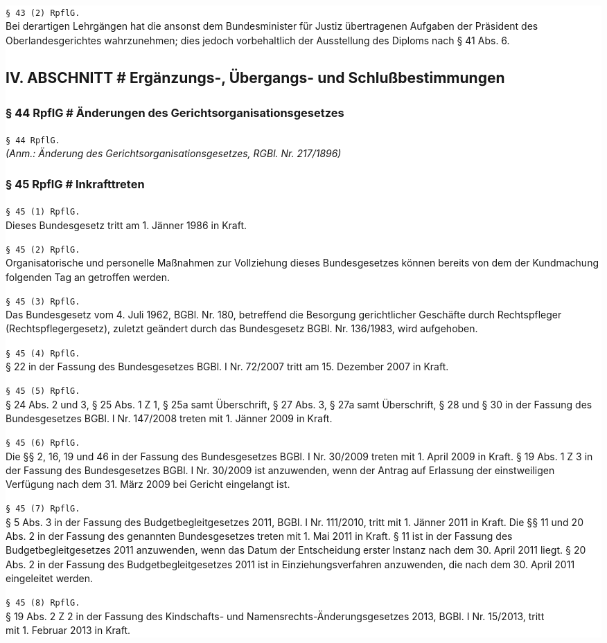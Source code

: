 `§ 43 (2) RpflG.`  
Bei derartigen Lehrgängen hat die ansonst dem Bundesminister für Justiz übertragenen Aufgaben der Präsident des Oberlandesgerichtes wahrzunehmen; dies jedoch vorbehaltlich der Ausstellung des Diploms nach § 41 Abs. 6.

## IV. ABSCHNITT # Ergänzungs-, Übergangs- und Schlußbestimmungen

### § 44 RpflG # Änderungen des Gerichtsorganisationsgesetzes

`§ 44 RpflG.`  
*(Anm.: Änderung des Gerichtsorganisationsgesetzes, RGBl. Nr. 217/1896)*

### § 45 RpflG # Inkrafttreten

`§ 45 (1) RpflG.`  
Dieses Bundesgesetz tritt am 1. Jänner 1986 in Kraft.

`§ 45 (2) RpflG.`  
Organisatorische und personelle Maßnahmen zur Vollziehung dieses Bundesgesetzes können bereits von dem der Kundmachung folgenden Tag an getroffen werden.

`§ 45 (3) RpflG.`  
Das Bundesgesetz vom 4. Juli 1962, BGBl. Nr. 180, betreffend die Besorgung gerichtlicher Geschäfte durch Rechtspfleger (Rechtspflegergesetz), zuletzt geändert durch das Bundesgesetz BGBl. Nr. 136/1983, wird aufgehoben.

`§ 45 (4) RpflG.`  
§ 22 in der Fassung des Bundesgesetzes BGBl. I Nr. 72/2007 tritt am 15. Dezember 2007 in Kraft.

`§ 45 (5) RpflG.`  
§ 24 Abs. 2 und 3, § 25 Abs. 1 Z 1, § 25a samt Überschrift, § 27 Abs. 3, § 27a samt Überschrift, § 28 und § 30 in der Fassung des Bundesgesetzes BGBl. I Nr. 147/2008 treten mit 1. Jänner 2009 in Kraft.

`§ 45 (6) RpflG.`  
Die §§ 2, 16, 19 und 46 in der Fassung des Bundesgesetzes BGBl. I Nr. 30/2009 treten mit 1. April 2009 in Kraft. § 19 Abs. 1 Z 3 in der Fassung des Bundesgesetzes BGBl. I Nr. 30/2009 ist anzuwenden, wenn der Antrag auf Erlassung der einstweiligen Verfügung nach dem 31. März 2009 bei Gericht eingelangt ist.

`§ 45 (7) RpflG.`  
§ 5 Abs. 3 in der Fassung des Budgetbegleitgesetzes 2011, BGBl. I Nr. 111/2010, tritt mit 1. Jänner 2011 in Kraft. Die §§ 11 und 20 Abs. 2 in der Fassung des genannten Bundesgesetzes treten mit 1. Mai 2011 in Kraft. § 11 ist in der Fassung des Budgetbegleitgesetzes 2011 anzuwenden, wenn das Datum der Entscheidung erster Instanz nach dem 30. April 2011 liegt. § 20 Abs. 2 in der Fassung des Budgetbegleitgesetzes 2011 ist in Einziehungsverfahren anzuwenden, die nach dem 30. April 2011 eingeleitet werden.

`§ 45 (8) RpflG.`  
§ 19 Abs. 2 Z 2 in der Fassung des Kindschafts- und Namensrechts-Änderungsgesetzes 2013, BGBl. I Nr. 15/2013, tritt mit 1. Februar 2013 in Kraft.
